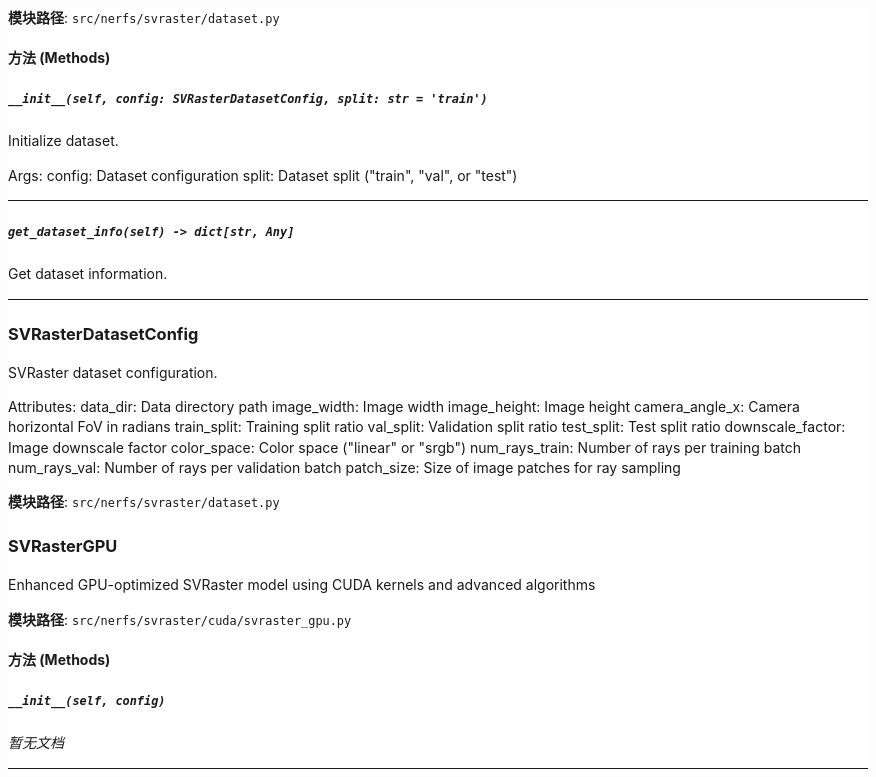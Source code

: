 **模块路径**: `src/nerfs/svraster/dataset.py`

#### 方法 (Methods)

##### `__init__(self, config: SVRasterDatasetConfig, split: str = 'train')`

Initialize dataset.

Args:
    config: Dataset configuration
    split: Dataset split ("train", "val", or "test")

---

##### `get_dataset_info(self) -> dict[str, Any]`

Get dataset information.

---



### SVRasterDatasetConfig

SVRaster dataset configuration.

Attributes:
    data_dir: Data directory path
    image_width: Image width
    image_height: Image height
    camera_angle_x: Camera horizontal FoV in radians
    train_split: Training split ratio
    val_split: Validation split ratio
    test_split: Test split ratio
    downscale_factor: Image downscale factor
    color_space: Color space ("linear" or "srgb")
    num_rays_train: Number of rays per training batch
    num_rays_val: Number of rays per validation batch
    patch_size: Size of image patches for ray sampling

**模块路径**: `src/nerfs/svraster/dataset.py`



### SVRasterGPU

Enhanced GPU-optimized SVRaster model using CUDA kernels and advanced algorithms

**模块路径**: `src/nerfs/svraster/cuda/svraster_gpu.py`

#### 方法 (Methods)

##### `__init__(self, config)`

*暂无文档*

---
